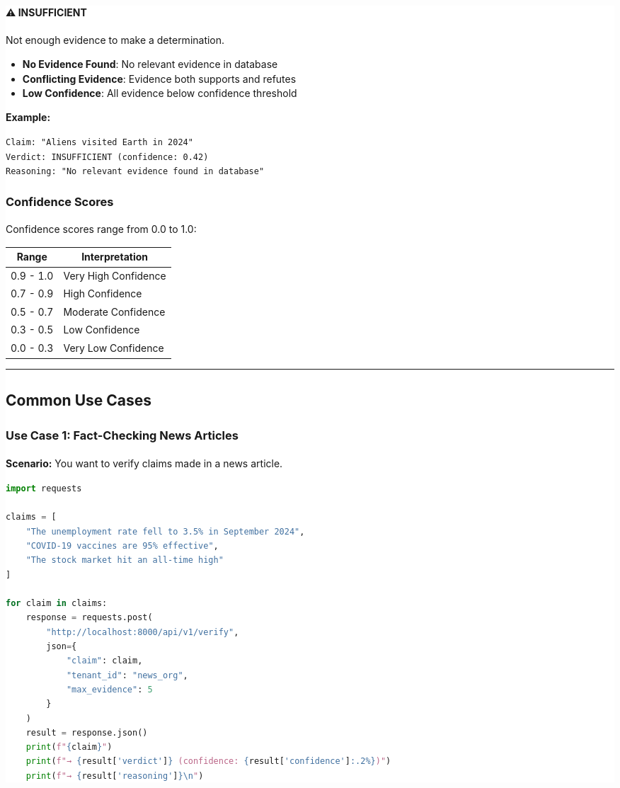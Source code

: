 #### ⚠️ INSUFFICIENT

Not enough evidence to make a determination.

- **No Evidence Found**: No relevant evidence in database
- **Conflicting Evidence**: Evidence both supports and refutes
- **Low Confidence**: All evidence below confidence threshold

**Example:**
```text
Claim: "Aliens visited Earth in 2024"
Verdict: INSUFFICIENT (confidence: 0.42)
Reasoning: "No relevant evidence found in database"
```

### Confidence Scores

Confidence scores range from 0.0 to 1.0:

| Range | Interpretation |
|-------|----------------|
| 0.9 - 1.0 | Very High Confidence |
| 0.7 - 0.9 | High Confidence |
| 0.5 - 0.7 | Moderate Confidence |
| 0.3 - 0.5 | Low Confidence |
| 0.0 - 0.3 | Very Low Confidence |

---

## Common Use Cases

### Use Case 1: Fact-Checking News Articles

**Scenario:** You want to verify claims made in a news article.

```python
import requests

claims = [
    "The unemployment rate fell to 3.5% in September 2024",
    "COVID-19 vaccines are 95% effective",
    "The stock market hit an all-time high"
]

for claim in claims:
    response = requests.post(
        "http://localhost:8000/api/v1/verify",
        json={
            "claim": claim,
            "tenant_id": "news_org",
            "max_evidence": 5
        }
    )
    result = response.json()
    print(f"{claim}")
    print(f"→ {result['verdict']} (confidence: {result['confidence']:.2%})")
    print(f"→ {result['reasoning']}\n")
```
